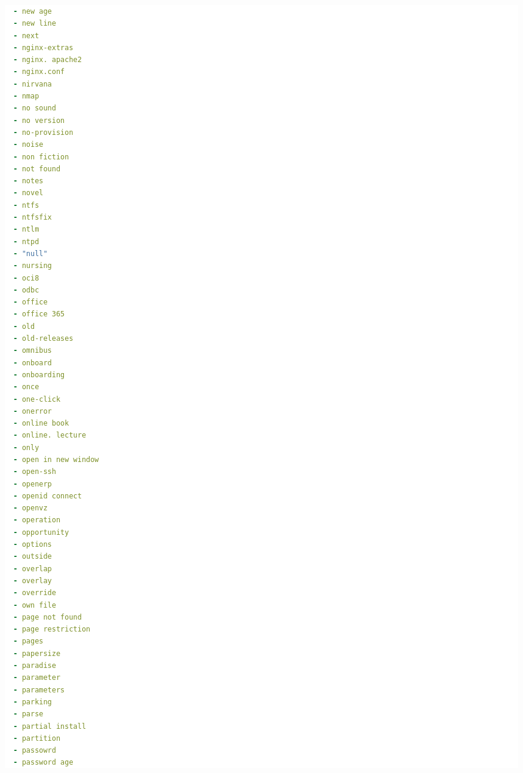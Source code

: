 ```yaml
  - new age
  - new line
  - next
  - nginx-extras
  - nginx. apache2
  - nginx.conf
  - nirvana
  - nmap
  - no sound
  - no version
  - no-provision
  - noise
  - non fiction
  - not found
  - notes
  - novel
  - ntfs
  - ntfsfix
  - ntlm
  - ntpd
  - "null"
  - nursing
  - oci8
  - odbc
  - office
  - office 365
  - old
  - old-releases
  - omnibus
  - onboard
  - onboarding
  - once
  - one-click
  - onerror
  - online book
  - online. lecture
  - only
  - open in new window
  - open-ssh
  - openerp
  - openid connect
  - openvz
  - operation
  - opportunity
  - options
  - outside
  - overlap
  - overlay
  - override
  - own file
  - page not found
  - page restriction
  - pages
  - papersize
  - paradise
  - parameter
  - parameters
  - parking
  - parse
  - partial install
  - partition
  - passowrd
  - password age
```